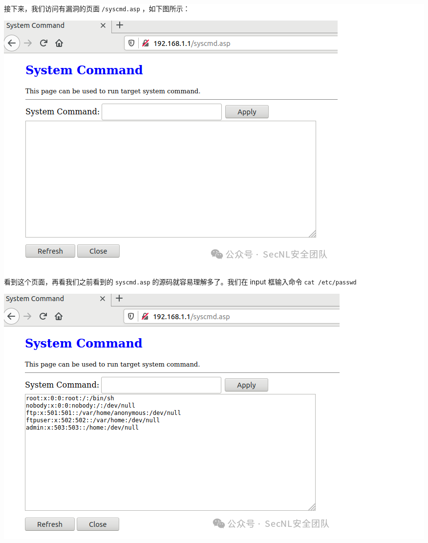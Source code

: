 

接下来，我们访问有漏洞的页面 `/syscmd.asp` ，如下图所示：

![](/images/SapidoRB-1732-RCE/9.png)



看到这个页面，再看我们之前看到的 `syscmd.asp` 的源码就容易理解多了。我们在 input 框输入命令 `cat /etc/passwd`

![](/images/SapidoRB-1732-RCE/10.png)
